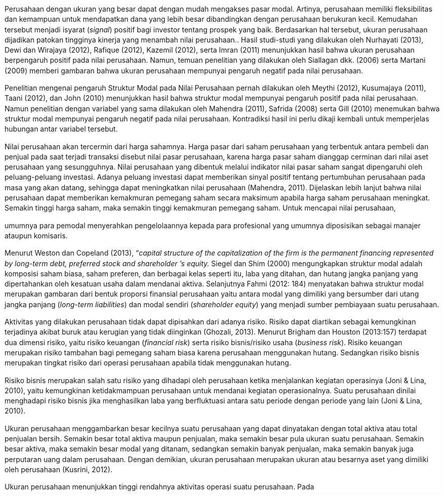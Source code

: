 <p><span class="font5">Perusahaan dengan ukuran yang besar dapat dengan mudah mengakses pasar modal. Artinya, perusahaan memiliki fleksibilitas dan kemampuan untuk mendapatkan dana yang lebih besar dibandingkan dengan perusahaan berukuran kecil. Kemudahan tersebut menjadi isyarat (</span><span class="font5" style="font-style:italic;">signal</span><span class="font5">) positif bagi investor tentang prospek yang baik. Berdasarkan hal tersebut, ukuran perusahaan dijadikan patokan tingginya kinerja yang menambah nilai perusahaan.. Hasil studi-studi yang dilakukan oleh Nurhayati (2013), Dewi dan Wirajaya (2012), Rafique (2012), Kazemil (2012), serta Imran (2011) menunjukkan hasil bahwa ukuran perusahaan berpengaruh positif pada nilai perusahaan. Namun, temuan penelitian yang dilakukan oleh Siallagan dkk. (2006) serta Martani (2009) memberi gambaran bahwa ukuran perusahaan mempunyai pengaruh negatif pada nilai perusahaan.</span></p>
<p><span class="font5">Penelitian mengenai pengaruh Struktur Modal pada Nilai Perusahaan pernah dilakukan oleh Meythi (2012), Kusumajaya (2011), Taani (2012), dan John (2010) menunjukkan hasil bahwa struktur modal mempunyai pengaruh positif pada nilai perusahaan. Namun penelitian dengan variabel yang sama dilakukan oleh Mahendra (2011), Safrida (2008) serta Gill (2010) menemukan bahwa struktur modal mempunyai pengaruh negatif pada nilai perusahaan. Kontradiksi hasil ini perlu dikaji kembali untuk memperjelas hubungan antar variabel tersebut.</span></p>
<p><span class="font5">Nilai perusahaan akan tercermin dari harga sahamnya. Harga pasar dari saham perusahaan yang terbentuk antara pembeli dan penjual pada saat terjadi transaksi disebut nilai pasar perusahaan, karena harga pasar saham dianggap cerminan dari nilai aset perusahaan yang sesungguhnya. Nilai perusahaan yang dibentuk melalui indikator nilai pasar saham sangat dipengaruhi oleh peluang-peluang investasi. Adanya peluang investasi dapat memberikan sinyal positif tentang pertumbuhan perusahaan pada masa yang akan datang, sehingga dapat meningkatkan nilai perusahaan (Mahendra, 2011). Dijelaskan lebih lanjut bahwa nilai perusahaan dapat memberikan kemakmuran pemegang saham secara maksimum apabila harga saham perusahaan meningkat. Semakin tinggi harga saham, maka semakin tinggi kemakmuran pemegang saham. Untuk mencapai nilai perusahaan,</span></p>
<p><span class="font5">umumnya para pemodal menyerahkan pengelolaannya kepada para profesional yang umumnya diposisikan sebagai manajer ataupun komisaris.</span></p>
<p><span class="font5">Menurut Weston dan Copeland (2013), “</span><span class="font5" style="font-style:italic;">capital structure of the capitalization of the firm is the permanent financing represented by long-term debt, preferred stock and shareholder ’s equity.</span><span class="font5"> Siegel dan Shim (2000) mengungkapkan struktur modal adalah komposisi saham biasa, saham preferen, dan berbagai kelas seperti itu, laba yang ditahan, dan hutang jangka panjang yang dipertahankan oleh kesatuan usaha dalam mendanai aktiva. Selanjutnya Fahmi (2012: 184) menyatakan bahwa struktur modal merupakan gambaran dari bentuk proporsi finansial perusahaan yaitu antara modal yang dimiliki yang bersumber dari utang jangka panjang (</span><span class="font5" style="font-style:italic;">long-term liabilities</span><span class="font5">) dan modal sendiri (</span><span class="font5" style="font-style:italic;">shareholder equity</span><span class="font5">) yang menjadi sumber pembiayaan suatu perusahaan.</span></p>
<p><span class="font5">Aktivitas yang dilakukan perusahaan tidak dapat dipisahkan dari adanya risiko. Risiko dapat diartikan sebagai kemungkinan terjadinya akibat buruk atau kerugian yang tidak diinginkan (Ghozali, 2013). Menurut Brigham dan Houston (2013:157) terdapat dua dimensi risiko, yaitu risiko keuangan (</span><span class="font5" style="font-style:italic;">financial risk</span><span class="font5">) serta risiko bisnis/risiko usaha (</span><span class="font5" style="font-style:italic;">business risk</span><span class="font5">). Risiko keuangan merupakan risiko tambahan bagi pemegang saham biasa karena perusahaan menggunakan hutang. Sedangkan risiko bisnis merupakan tingkat risiko dari operasi perusahaan apabila tidak menggunakan hutang.</span></p>
<p><span class="font5">Risiko bisnis merupakan salah satu risiko yang dihadapi oleh perusahaan ketika menjalankan kegiatan operasinya (Joni &amp;&nbsp;Lina, 2010), yaitu kemungkinan ketidakmampuan perusahaan untuk mendanai kegiatan operasionalnya. Suatu perusahaan dinilai menghadapi risiko bisnis jika menghasilkan laba yang berfluktuasi antara satu periode dengan periode yang lain (Joni &amp;&nbsp;Lina, 2010).</span></p>
<p><span class="font5">Ukuran perusahaan menggambarkan besar kecilnya suatu perusahaan yang dapat dinyatakan dengan total aktiva atau total penjualan bersih. Semakin besar total aktiva maupun penjualan, maka semakin besar pula ukuran suatu perusahaan. Semakin besar aktiva, maka semakin besar modal yang ditanam, sedangkan semakin banyak penjualan, maka semakin banyak juga perputaran uang dalam perusahaan. Dengan demikian, ukuran perusahaan merupakan ukuran atau besarnya aset yang dimiliki oleh perusahaan (Kusrini, 2012).</span></p>
<p><span class="font5">Ukuran perusahaan menunjukkan tinggi rendahnya aktivitas operasi suatu perusahaan. Pada</span></p>